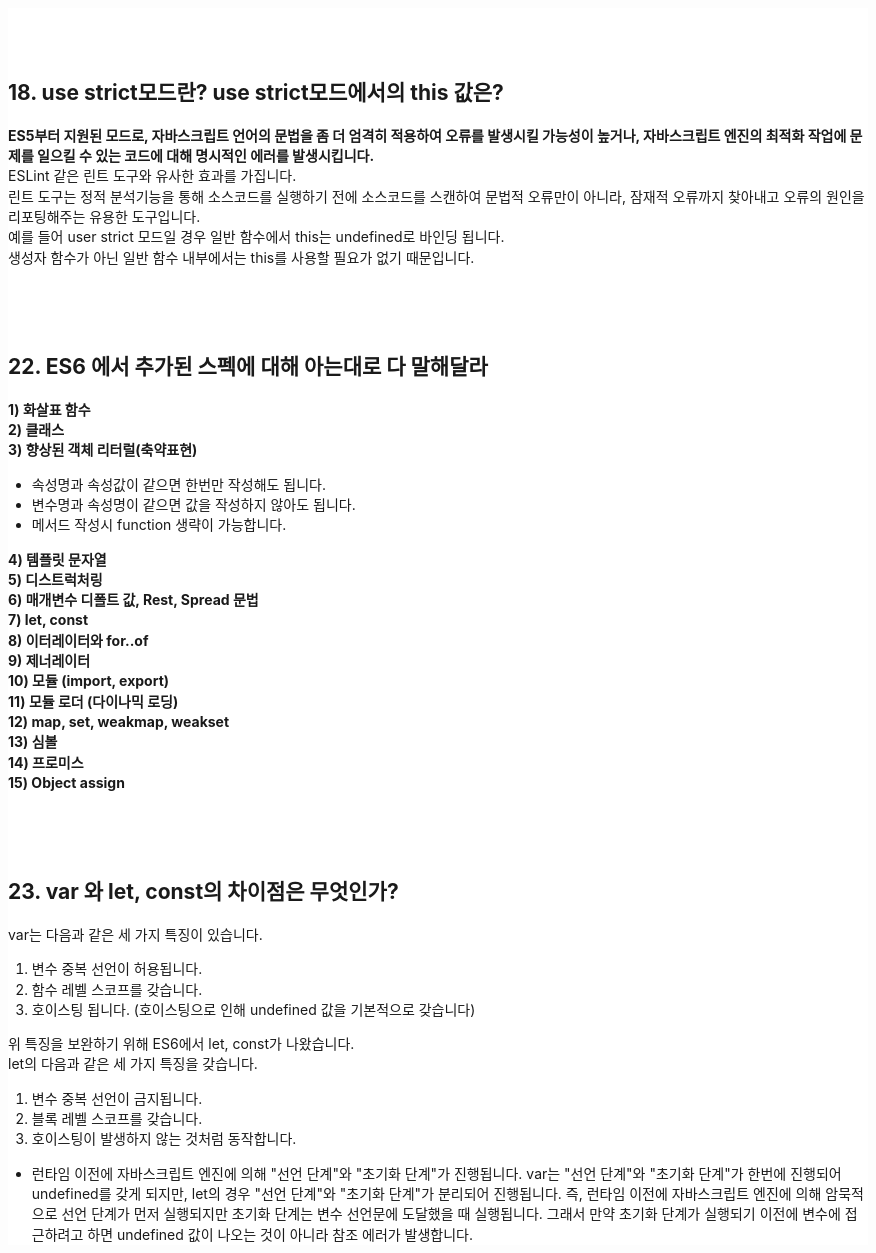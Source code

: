 <br/>
<br/>

## 18. use strict모드란? use strict모드에서의 this 값은?
**ES5부터 지원된 모드로, 자바스크립트 언어의 문법을 좀 더 엄격히 적용하여 오류를 발생시킬 가능성이 높거나, 자바스크립트 엔진의 최적화 작업에 문제를 일으킬 수 있는 코드에 대해 명시적인 에러를 발생시킵니다.**    
ESLint 같은 린트 도구와 유사한 효과를 가집니다.  
린트 도구는 정적 분석기능을 통해 소스코드를 실행하기 전에 소스코드를 스캔하여 문법적 오류만이 아니라, 잠재적 오류까지 찾아내고 오류의 원인을 리포팅해주는 유용한 도구입니다.  
예를 들어 user strict 모드일 경우 일반 함수에서 this는 undefined로 바인딩 됩니다.  
생성자 함수가 아닌 일반 함수 내부에서는 this를 사용할 필요가 없기 때문입니다.  

<br/>
<br/>

## 22. ES6 에서 추가된 스펙에 대해 아는대로 다 말해달라
**1) 화살표 함수**  
**2) 클래스**  
**3) 향상된 객체 리터럴(축약표현)**  
 - 속성명과 속성값이 같으면 한번만 작성해도 됩니다.  
 - 변수명과 속성명이 같으면 값을 작성하지 않아도 됩니다.  
 - 메서드 작성시 function 생략이 가능합니다.   

**4) 템플릿 문자열**  
**5) 디스트럭처링**  
**6) 매개변수 디폴트 값, Rest, Spread 문법**  
**7) let, const**  
**8) 이터레이터와 for..of**  
**9) 제너레이터**  
**10) 모듈 (import, export)**  
**11) 모듈 로더 (다이나믹 로딩)**  
**12) map, set, weakmap, weakset**  
**13) 심볼**  
**14) 프로미스**  
**15) Object assign**  

<br/>
<br/>

## 23. var 와 let, const의 차이점은 무엇인가?
var는 다음과 같은 세 가지 특징이 있습니다.  
 1) 변수 중복 선언이 허용됩니다.  
 2) 함수 레벨 스코프를 갖습니다.  
 3) 호이스팅 됩니다. (호이스팅으로 인해 undefined 값을 기본적으로 갖습니다)  

위 특징을 보완하기 위해 ES6에서 let, const가 나왔습니다.  
let의 다음과 같은 세 가지 특징을 갖습니다.  
 1) 변수 중복 선언이 금지됩니다.  
 2) 블록 레벨 스코프를 갖습니다.  
 3) 호이스팅이 발생하지 않는 것처럼 동작합니다.  
   - 런타임 이전에 자바스크립트 엔진에 의해 "선언 단계"와 "초기화 단계"가 진행됩니다. var는 "선언 단계"와 "초기화 단계"가 한번에 진행되어 undefined를 갖게 되지만, let의 경우 "선언 단계"와 "초기화 단계"가 분리되어 진행됩니다. 즉, 런타임 이전에 자바스크립트 엔진에 의해 암묵적으로 선언 단계가 먼저 실행되지만 초기화 단계는 변수 선언문에 도달했을 때 실행됩니다. 그래서 만약 초기화 단계가 실행되기 이전에 변수에 접근하려고 하면 undefined 값이 나오는 것이 아니라 참조 에러가 발생합니다.  
  